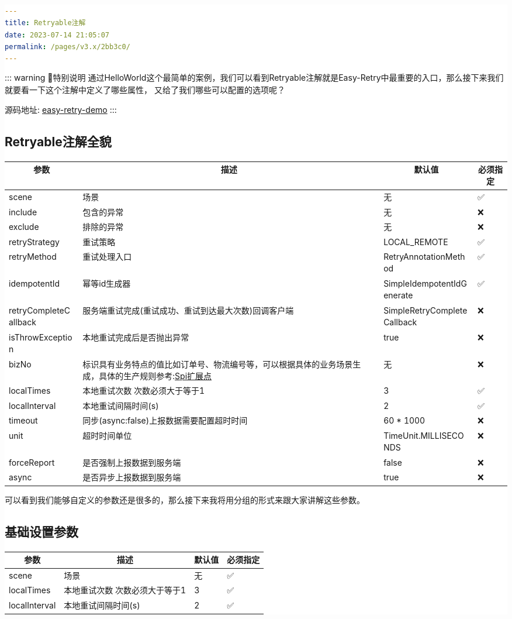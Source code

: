 ```yaml
---
title: Retryable注解
date: 2023-07-14 21:05:07
permalink: /pages/v3.x/2bb3c0/
---
```


::: warning 🌈特别说明
通过HelloWorld这个最简单的案例，我们可以看到Retryable注解就是Easy-Retry中最重要的入口，那么接下来我们就要看一下这个注解中定义了哪些属性，
又给了我们哪些可以配置的选项呢？

源码地址: [easy-retry-demo](https://gitee.com/byteblogs168/easy-retry-demo)
:::


## Retryable注解全貌

| 参数                  | 描述                                                         | 默认值                      | 必须指定 |
| --------------------- | ------------------------------------------------------------ | --------------------------- | -------- |
| scene                 | 场景                                                         | 无                          | ✅        |
| include               | 包含的异常                                                   | 无                          | ❌        |
| exclude               | 排除的异常                                                   | 无                          | ❌        |
| retryStrategy         | 重试策略                                                     | LOCAL_REMOTE                | ✅        |
| retryMethod           | 重试处理入口                                                 | RetryAnnotationMethod       | ✅        |
| idempotentId          | 幂等id生成器                                                 | SimpleIdempotentIdGenerate  | ✅        |
| retryCompleteCallback | 服务端重试完成(重试成功、重试到达最大次数)回调客户端         | SimpleRetryCompleteCallback | ❌        |
| isThrowException      | 本地重试完成后是否抛出异常                                   | true                        | ❌        |
| bizNo                 | 标识具有业务特点的值比如订单号、物流编号等，可以根据具体的业务场景生成，具体的生产规则参考:[Spi扩展点](/pages/02df76/)| 无                          | ❌        |
| localTimes            | 本地重试次数 次数必须大于等于1                               | 3                           | ✅        |
| localInterval         | 本地重试间隔时间(s)                                          | 2                           | ✅        |
| timeout               | 同步(async:false)上报数据需要配置超时时间                    | 60 * 1000                   | ❌        |
| unit                  | 超时时间单位                                                 | TimeUnit.MILLISECONDS       | ❌        |
| forceReport           | 是否强制上报数据到服务端                                     | false                       | ❌        |
| async                 | 是否异步上报数据到服务端                                     | true                        | ❌        |

可以看到我们能够自定义的参数还是很多的，那么接下来我将用分组的形式来跟大家讲解这些参数。

## 基础设置参数

| 参数          | 描述                           | 默认值 | 必须指定 |
| ------------- | ------------------------------ | ------ | -------- |
| scene         | 场景                           | 无     | ✅        |
| localTimes    | 本地重试次数 次数必须大于等于1 | 3      | ✅        |
| localInterval | 本地重试间隔时间(s)            | 2      | ✅        |
